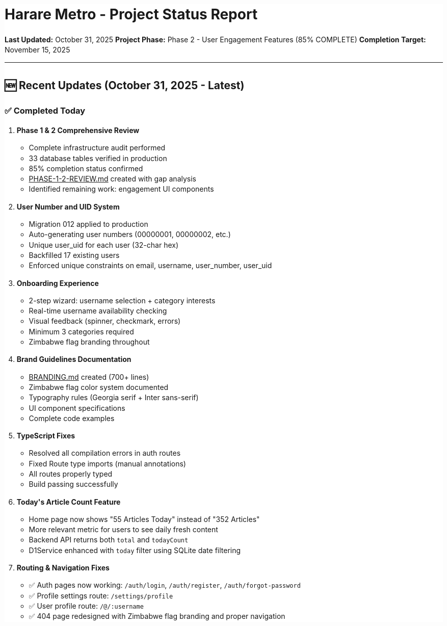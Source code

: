 # Harare Metro - Project Status Report
**Last Updated:** October 31, 2025
**Project Phase:** Phase 2 - User Engagement Features (85% COMPLETE)
**Completion Target:** November 15, 2025

---

## 🆕 Recent Updates (October 31, 2025 - Latest)

### ✅ Completed Today

1. **Phase 1 & 2 Comprehensive Review**
   - Complete infrastructure audit performed
   - 33 database tables verified in production
   - 85% completion status confirmed
   - [PHASE-1-2-REVIEW.md](PHASE-1-2-REVIEW.md) created with gap analysis
   - Identified remaining work: engagement UI components

2. **User Number and UID System**
   - Migration 012 applied to production
   - Auto-generating user numbers (00000001, 00000002, etc.)
   - Unique user_uid for each user (32-char hex)
   - Backfilled 17 existing users
   - Enforced unique constraints on email, username, user_number, user_uid

3. **Onboarding Experience**
   - 2-step wizard: username selection + category interests
   - Real-time username availability checking
   - Visual feedback (spinner, checkmark, errors)
   - Minimum 3 categories required
   - Zimbabwe flag branding throughout

4. **Brand Guidelines Documentation**
   - [BRANDING.md](BRANDING.md) created (700+ lines)
   - Zimbabwe flag color system documented
   - Typography rules (Georgia serif + Inter sans-serif)
   - UI component specifications
   - Complete code examples

5. **TypeScript Fixes**
   - Resolved all compilation errors in auth routes
   - Fixed Route type imports (manual annotations)
   - All routes properly typed
   - Build passing successfully

6. **Today's Article Count Feature**
   - Home page now shows "55 Articles Today" instead of "352 Articles"
   - More relevant metric for users to see daily fresh content
   - Backend API returns both `total` and `todayCount`
   - D1Service enhanced with `today` filter using SQLite date filtering

2. **Routing & Navigation Fixes**
   - ✅ Auth pages now working: `/auth/login`, `/auth/register`, `/auth/forgot-password`
   - ✅ Profile settings route: `/settings/profile`
   - ✅ User profile route: `/@/:username`
   - ✅ 404 page redesigned with Zimbabwe flag branding and proper navigation
